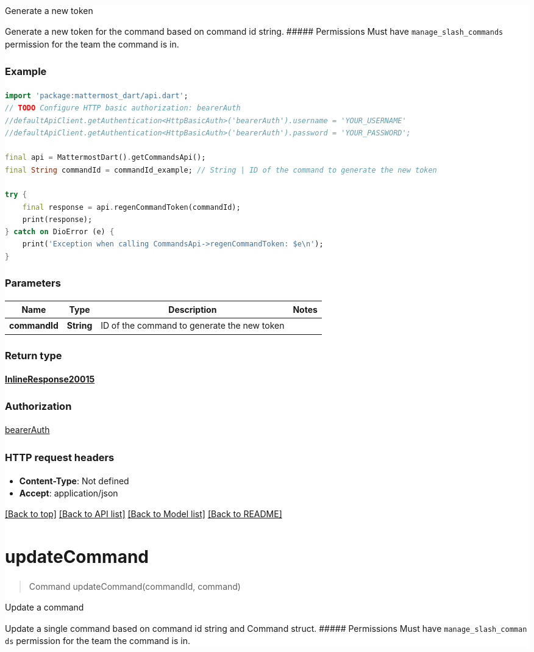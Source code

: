 Generate a new token

Generate a new token for the command based on command id string. ##### Permissions Must have `manage_slash_commands` permission for the team the command is in. 

### Example
```dart
import 'package:mattermost_dart/api.dart';
// TODO Configure HTTP basic authorization: bearerAuth
//defaultApiClient.getAuthentication<HttpBasicAuth>('bearerAuth').username = 'YOUR_USERNAME'
//defaultApiClient.getAuthentication<HttpBasicAuth>('bearerAuth').password = 'YOUR_PASSWORD';

final api = MattermostDart().getCommandsApi();
final String commandId = commandId_example; // String | ID of the command to generate the new token

try {
    final response = api.regenCommandToken(commandId);
    print(response);
} catch on DioError (e) {
    print('Exception when calling CommandsApi->regenCommandToken: $e\n');
}
```

### Parameters

Name | Type | Description  | Notes
------------- | ------------- | ------------- | -------------
 **commandId** | **String**| ID of the command to generate the new token | 

### Return type

[**InlineResponse20015**](InlineResponse20015.md)

### Authorization

[bearerAuth](../README.md#bearerAuth)

### HTTP request headers

 - **Content-Type**: Not defined
 - **Accept**: application/json

[[Back to top]](#) [[Back to API list]](../README.md#documentation-for-api-endpoints) [[Back to Model list]](../README.md#documentation-for-models) [[Back to README]](../README.md)

# **updateCommand**
> Command updateCommand(commandId, command)

Update a command

Update a single command based on command id string and Command struct. ##### Permissions Must have `manage_slash_commands` permission for the team the command is in. 
